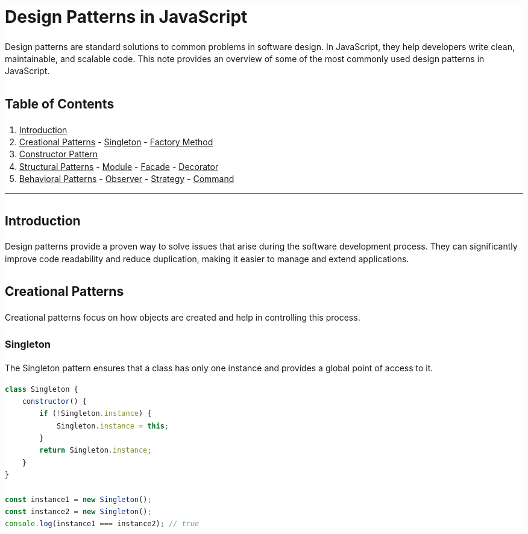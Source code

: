 # Design Patterns in JavaScript

Design patterns are standard solutions to common problems in software design. In JavaScript, they help developers write clean, maintainable, and scalable code. This note provides an overview of some of the most commonly used design patterns in JavaScript.

## Table of Contents

1. [Introduction](#introduction)
2. [Creational Patterns](#creational-patterns)
        - [Singleton](#singleton)
        - [Factory Method](#factory-method)
3. [Constructor Pattern](#constructor-pattern)
4. [Structural Patterns](#structural-patterns)
        - [Module](#module)
        - [Facade](#facade)
        - [Decorator](#decorator)
5. [Behavioral Patterns](#behavioral-patterns)
        - [Observer](#observer)
        - [Strategy](#strategy)
        - [Command](#command)

---

## Introduction

Design patterns provide a proven way to solve issues that arise during the software development process. They can significantly improve code readability and reduce duplication, making it easier to manage and extend applications.

## Creational Patterns

Creational patterns focus on how objects are created and help in controlling this process.

### Singleton

The Singleton pattern ensures that a class has only one instance and provides a global point of access to it.

```js
class Singleton {
    constructor() {
        if (!Singleton.instance) {
            Singleton.instance = this;
        }
        return Singleton.instance;
    }
}

const instance1 = new Singleton();
const instance2 = new Singleton();
console.log(instance1 === instance2); // true
```
